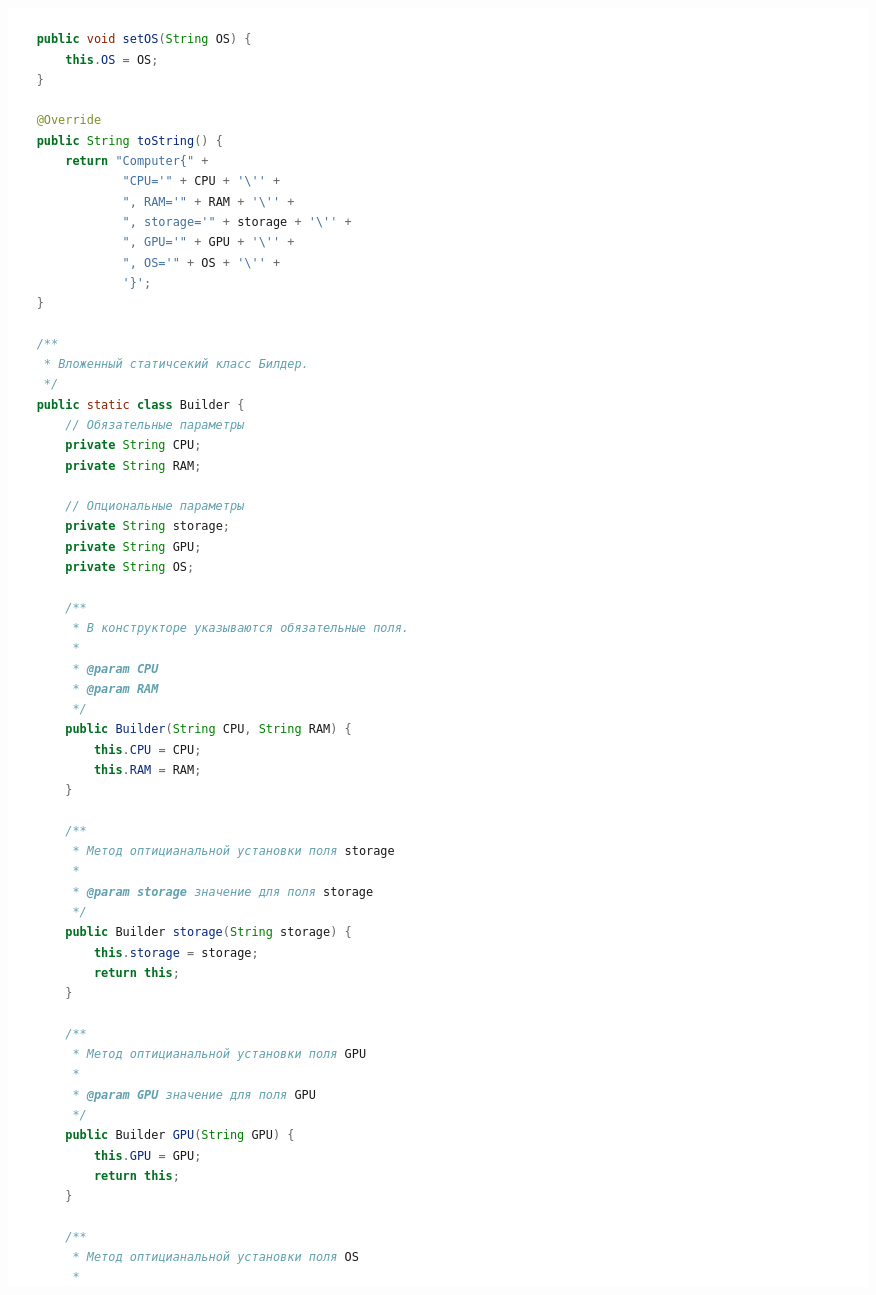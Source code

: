 ```java

    public void setOS(String OS) {
        this.OS = OS;
    }

    @Override
    public String toString() {
        return "Computer{" +
                "CPU='" + CPU + '\'' +
                ", RAM='" + RAM + '\'' +
                ", storage='" + storage + '\'' +
                ", GPU='" + GPU + '\'' +
                ", OS='" + OS + '\'' +
                '}';
    }

    /**
     * Вложенный статичсекий класс Билдер.
     */
    public static class Builder {
        // Обязательные параметры
        private String CPU;
        private String RAM;

        // Опциональные параметры
        private String storage;
        private String GPU;
        private String OS;

        /**
         * В конструкторе указываются обязательные поля.
         *
         * @param CPU
         * @param RAM
         */
        public Builder(String CPU, String RAM) {
            this.CPU = CPU;
            this.RAM = RAM;
        }

        /**
         * Метод оптицианальной установки поля storage
         *
         * @param storage значение для поля storage
         */
        public Builder storage(String storage) {
            this.storage = storage;
            return this;
        }

        /**
         * Метод оптицианальной установки поля GPU
         *
         * @param GPU значение для поля GPU
         */
        public Builder GPU(String GPU) {
            this.GPU = GPU;
            return this;
        }

        /**
         * Метод оптицианальной установки поля OS
         *
```